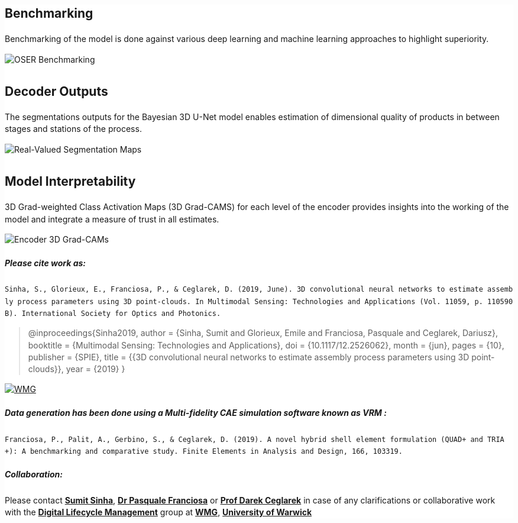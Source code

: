 ## Benchmarking
Benchmarking of the model is done against various deep learning and machine learning approaches to highlight superiority.

![OSER Benchmarking](https://github.com/sumitsinha/Deep_Learning_for_Manufacturing/blob/master/resources/benchmarking/benchmarking.png)

## Decoder Outputs
The segmentations outputs for the Bayesian 3D U-Net model enables estimation of dimensional quality of products in between stages and stations of the process.

![Real-Valued Segmentation Maps](https://github.com/sumitsinha/Deep_Learning_for_Manufacturing/blob/master/resources/segmentation_maps/decoder.png)

## Model Interpretability
3D Grad-weighted Class Activation Maps (3D Grad-CAMS) for each level of the encoder provides insights into the working of the model and integrate a measure of trust in all estimates.

![Encoder 3D Grad-CAMs](https://github.com/sumitsinha/Deep_Learning_for_Manufacturing/blob/master/resources/segmentation_maps/encoder.png)


##### Please cite work as:

    Sinha, S., Glorieux, E., Franciosa, P., & Ceglarek, D. (2019, June). 3D convolutional neural networks to estimate assembly process parameters using 3D point-clouds. In Multimodal Sensing: Technologies and Applications (Vol. 11059, p. 110590B). International Society for Optics and Photonics.


> @inproceedings{Sinha2019,
> author = {Sinha, Sumit and Glorieux, Emile and Franciosa, Pasquale and Ceglarek, Dariusz},
> booktitle = {Multimodal Sensing: Technologies and Applications},
> doi = {10.1117/12.2526062},
> month = {jun},
> pages = {10},
> publisher = {SPIE},
> title = {{3D convolutional neural networks to estimate assembly process parameters using 3D point-clouds}},
> year = {2019}
}



<a href="https://doi.org/10.1117/12.2526062" >
<img src="https://is3-ssl.mzstatic.com/image/thumb/Purple123/v4/44/96/e5/4496e598-1b99-369a-cefe-cb347e538aa4/AppIcon-0-0-1x_U007emarketing-0-0-0-7-0-0-sRGB-0-0-0-GLES2_U002c0-512MB-85-220-0-0.png/1200x630wa.png" alt="WMG" width="100">
</a>

##### Data generation has been done using a Multi-fidelity CAE simulation software known as VRM :

    Franciosa, P., Palit, A., Gerbino, S., & Ceglarek, D. (2019). A novel hybrid shell element formulation (QUAD+ and TRIA+): A benchmarking and comparative study. Finite Elements in Analysis and Design, 166, 103319.

##### Collaboration:
Please contact [**Sumit Sinha**](https://warwick.ac.uk/fac/sci/wmg/research/digital/dlm/people/sumit/), [**Dr Pasquale Franciosa**](https://warwick.ac.uk/fac/sci/wmg/research/digital/dlm/people/p_franciosa) or [**Prof Darek Ceglarek**](https://warwick.ac.uk/fac/sci/wmg/people/profile/?wmgid=462) in case of any clarifications or collaborative work with the [**Digital Lifecycle Management**](https://warwick.ac.uk/fac/sci/wmg/research/digital/dlm/) group at [**WMG**](https://warwick.ac.uk/fac/sci/wmg/), [**University of Warwick**](https://warwick.ac.uk/)
